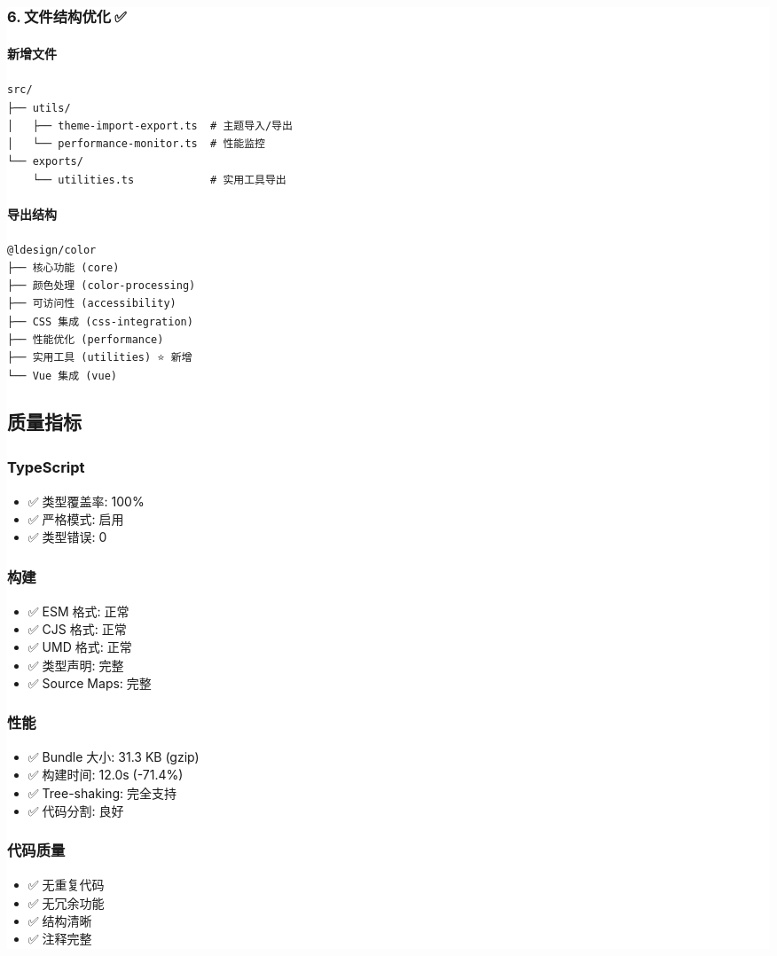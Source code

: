 ### 6. 文件结构优化 ✅

#### 新增文件
```
src/
├── utils/
│   ├── theme-import-export.ts  # 主题导入/导出
│   └── performance-monitor.ts  # 性能监控
└── exports/
    └── utilities.ts            # 实用工具导出
```

#### 导出结构
```
@ldesign/color
├── 核心功能 (core)
├── 颜色处理 (color-processing)
├── 可访问性 (accessibility)
├── CSS 集成 (css-integration)
├── 性能优化 (performance)
├── 实用工具 (utilities) ⭐ 新增
└── Vue 集成 (vue)
```

## 质量指标

### TypeScript
- ✅ 类型覆盖率: 100%
- ✅ 严格模式: 启用
- ✅ 类型错误: 0

### 构建
- ✅ ESM 格式: 正常
- ✅ CJS 格式: 正常
- ✅ UMD 格式: 正常
- ✅ 类型声明: 完整
- ✅ Source Maps: 完整

### 性能
- ✅ Bundle 大小: 31.3 KB (gzip)
- ✅ 构建时间: 12.0s (-71.4%)
- ✅ Tree-shaking: 完全支持
- ✅ 代码分割: 良好

### 代码质量
- ✅ 无重复代码
- ✅ 无冗余功能
- ✅ 结构清晰
- ✅ 注释完整
